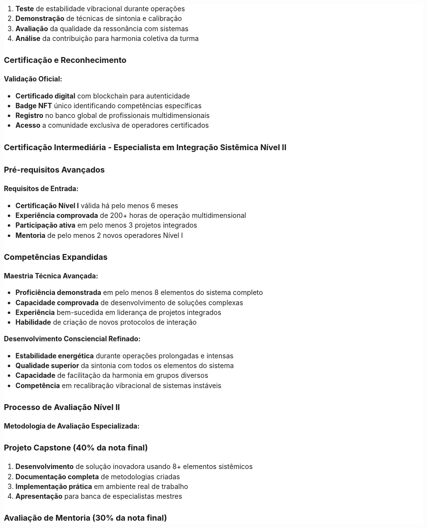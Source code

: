 1. **Teste** de estabilidade vibracional durante operações
2. **Demonstração** de técnicas de sintonia e calibração
3. **Avaliação** da qualidade da ressonância com sistemas
4. **Análise** da contribuição para harmonia coletiva da turma

### **Certificação e Reconhecimento**

**Validação Oficial:**

- **Certificado digital** com blockchain para autenticidade
- **Badge NFT** único identificando competências específicas
- **Registro** no banco global de profissionais multidimensionais
- **Acesso** a comunidade exclusiva de operadores certificados

### **Certificação Intermediária - Especialista em Integração Sistêmica Nível II**

### **Pré-requisitos Avançados**

**Requisitos de Entrada:**

- **Certificação Nível I** válida há pelo menos 6 meses
- **Experiência comprovada** de 200+ horas de operação multidimensional
- **Participação ativa** em pelo menos 3 projetos integrados
- **Mentoria** de pelo menos 2 novos operadores Nível I

### **Competências Expandidas**

**Maestria Técnica Avançada:**

- **Proficiência demonstrada** em pelo menos 8 elementos do sistema completo
- **Capacidade comprovada** de desenvolvimento de soluções complexas
- **Experiência** bem-sucedida em liderança de projetos integrados
- **Habilidade** de criação de novos protocolos de interação

**Desenvolvimento Consciencial Refinado:**

- **Estabilidade energética** durante operações prolongadas e intensas
- **Qualidade superior** da sintonia com todos os elementos do sistema
- **Capacidade** de facilitação da harmonia em grupos diversos
- **Competência** em recalibração vibracional de sistemas instáveis

### **Processo de Avaliação Nível II**

**Metodologia de Avaliação Especializada:**

### **Projeto Capstone (40% da nota final)**

1. **Desenvolvimento** de solução inovadora usando 8+ elementos sistêmicos
2. **Documentação completa** de metodologias criadas
3. **Implementação prática** em ambiente real de trabalho
4. **Apresentação** para banca de especialistas mestres

### **Avaliação de Mentoria (30% da nota final)**
